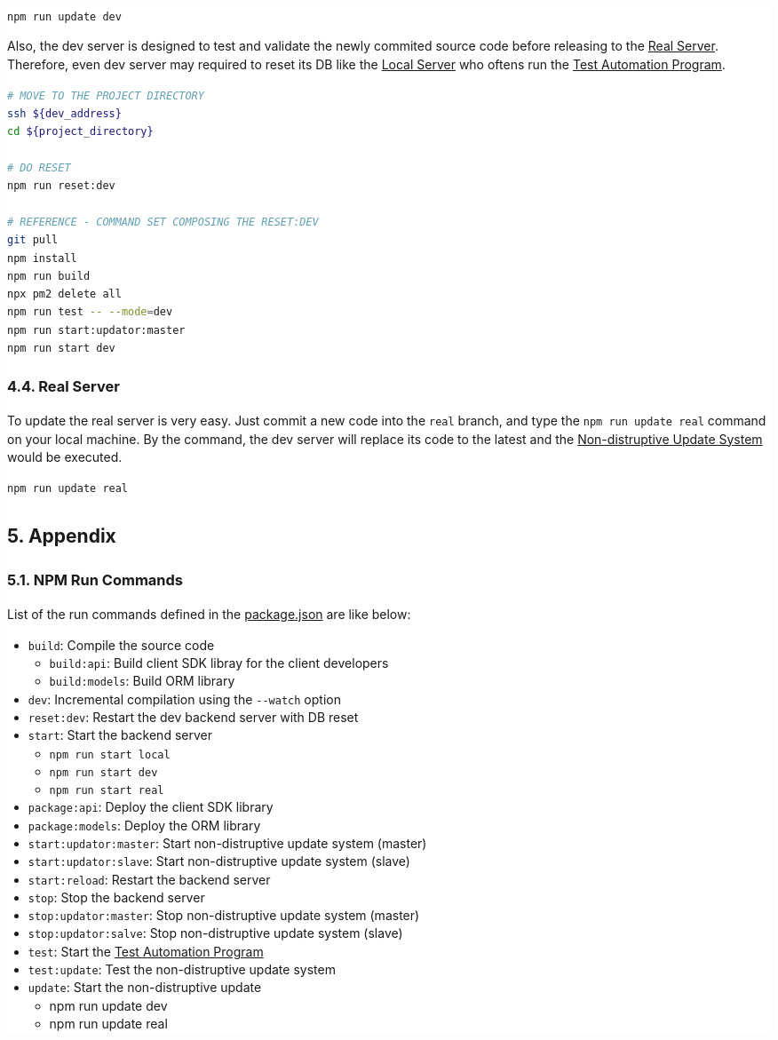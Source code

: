 ```bash
npm run update dev
```

Also, the dev server is designed to test and validate the newly commited source code before releasing to the [Real Server](#44-real-server). Therefore, even dev server may required to reset its DB like the [Local Server](#42-local-server) who oftens run the [Test Automation Program](#33-test-automation-program).

```bash
# MOVE TO THE PROJECT DIRECTORY
ssh ${dev_address}
cd ${project_directory}

# DO RESET
npm run reset:dev

# REFERENCE - COMMAND SET COMPOSING THE RESET:DEV
git pull
npm install
npm run build
npx pm2 delete all
npm run test -- --mode=dev
npm run start:updator:master
npm run start dev
```

### 4.4. Real Server
To update the real server is very easy. Just commit a new code into the `real` branch, and type the `npm run update real` command on your local machine. By the command, the dev server will replace its code to the latest and the [Non-distruptive Update System](#41-non-distruptive-update-system) would be executed.

```bash
npm run update real
```



## 5. Appendix
### 5.1. NPM Run Commands
List of the run commands defined in the [package.json](package.json) are like below:

  - `build`: Compile the source code
    - `build:api`: Build client SDK libray for the client developers
    - `build:models`: Build ORM library
  - `dev`: Incremental compilation using the `--watch` option
  - `reset:dev`: Restart the dev backend server with DB reset
  - `start`: Start the backend server
    - `npm run start local`
    - `npm run start dev`
    - `npm run start real`
  - `package:api`: Deploy the client SDK library
  - `package:models`: Deploy the ORM library
  - `start:updator:master`: Start non-distruptive update system (master)
  - `start:updator:slave`: Start non-distruptive update system (slave)
  - `start:reload`: Restart the backend server
  - `stop`: Stop the backend server
  - `stop:updator:master`: Stop non-distruptive update system (master)
  - `stop:updator:salve`: Stop non-distruptive update system (slave)
  - `test`: Start the [Test Automation Program](#33-test-automation-program)
  - `test:update`: Test the non-distruptive update system
  - `update`: Start the non-distruptive update
    - npm run update dev
    - npm run update real
